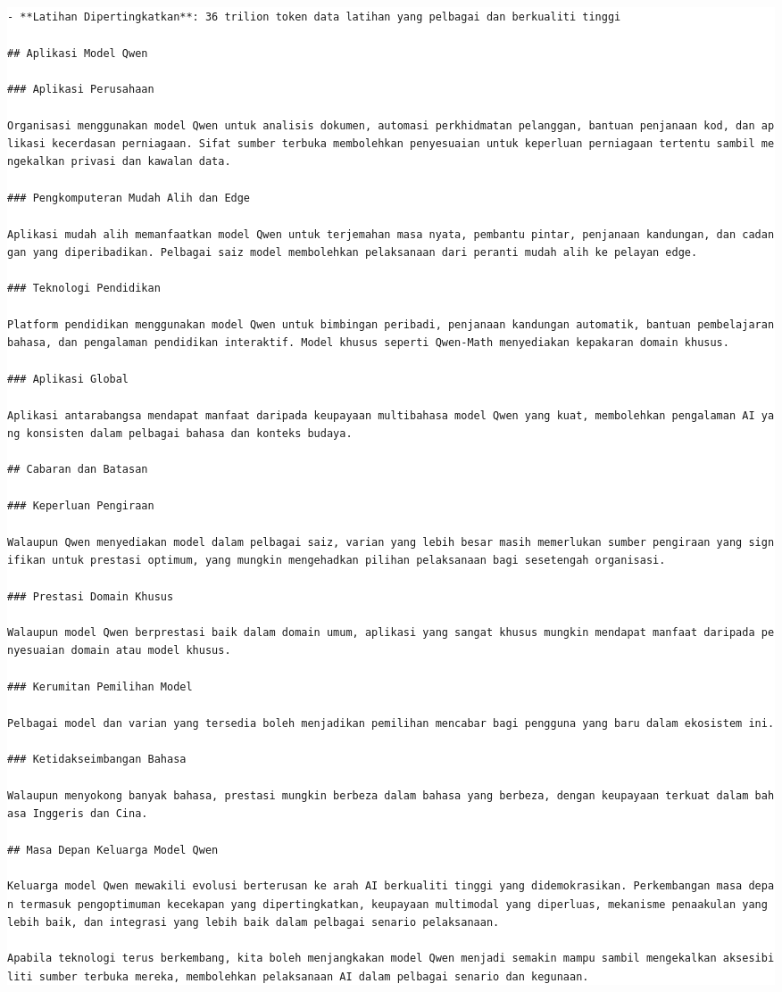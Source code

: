 ```
- **Latihan Dipertingkatkan**: 36 trilion token data latihan yang pelbagai dan berkualiti tinggi

## Aplikasi Model Qwen

### Aplikasi Perusahaan

Organisasi menggunakan model Qwen untuk analisis dokumen, automasi perkhidmatan pelanggan, bantuan penjanaan kod, dan aplikasi kecerdasan perniagaan. Sifat sumber terbuka membolehkan penyesuaian untuk keperluan perniagaan tertentu sambil mengekalkan privasi dan kawalan data.

### Pengkomputeran Mudah Alih dan Edge

Aplikasi mudah alih memanfaatkan model Qwen untuk terjemahan masa nyata, pembantu pintar, penjanaan kandungan, dan cadangan yang diperibadikan. Pelbagai saiz model membolehkan pelaksanaan dari peranti mudah alih ke pelayan edge.

### Teknologi Pendidikan

Platform pendidikan menggunakan model Qwen untuk bimbingan peribadi, penjanaan kandungan automatik, bantuan pembelajaran bahasa, dan pengalaman pendidikan interaktif. Model khusus seperti Qwen-Math menyediakan kepakaran domain khusus.

### Aplikasi Global

Aplikasi antarabangsa mendapat manfaat daripada keupayaan multibahasa model Qwen yang kuat, membolehkan pengalaman AI yang konsisten dalam pelbagai bahasa dan konteks budaya.

## Cabaran dan Batasan

### Keperluan Pengiraan

Walaupun Qwen menyediakan model dalam pelbagai saiz, varian yang lebih besar masih memerlukan sumber pengiraan yang signifikan untuk prestasi optimum, yang mungkin mengehadkan pilihan pelaksanaan bagi sesetengah organisasi.

### Prestasi Domain Khusus

Walaupun model Qwen berprestasi baik dalam domain umum, aplikasi yang sangat khusus mungkin mendapat manfaat daripada penyesuaian domain atau model khusus.

### Kerumitan Pemilihan Model

Pelbagai model dan varian yang tersedia boleh menjadikan pemilihan mencabar bagi pengguna yang baru dalam ekosistem ini.

### Ketidakseimbangan Bahasa

Walaupun menyokong banyak bahasa, prestasi mungkin berbeza dalam bahasa yang berbeza, dengan keupayaan terkuat dalam bahasa Inggeris dan Cina.

## Masa Depan Keluarga Model Qwen

Keluarga model Qwen mewakili evolusi berterusan ke arah AI berkualiti tinggi yang didemokrasikan. Perkembangan masa depan termasuk pengoptimuman kecekapan yang dipertingkatkan, keupayaan multimodal yang diperluas, mekanisme penaakulan yang lebih baik, dan integrasi yang lebih baik dalam pelbagai senario pelaksanaan.

Apabila teknologi terus berkembang, kita boleh menjangkakan model Qwen menjadi semakin mampu sambil mengekalkan aksesibiliti sumber terbuka mereka, membolehkan pelaksanaan AI dalam pelbagai senario dan kegunaan.

```